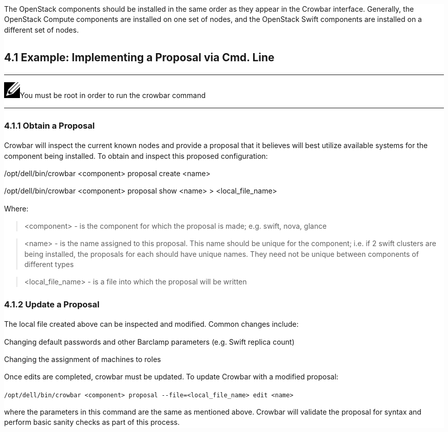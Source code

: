 
The OpenStack components should be installed in the same order as they
appear in the Crowbar interface. Generally, the OpenStack Compute
components are installed on one set of nodes, and the OpenStack Swift
components are installed on a different set of nodes.

4.1 Example: Implementing a Proposal via Cmd. Line
-------------------------------------------------------------

  -- -------------------------------------------------------------
     
![](Opentstack_Deployment_Guide_V1.3-wf_files/image010.jpg)You must be root in order to run the crowbar command
  -- -------------------------------------------------------------




### 4.1.1 Obtain a Proposal

Crowbar will inspect the current known nodes and provide a proposal that
it believes will best utilize available systems for the component being
installed. To obtain and inspect this proposed configuration:

/opt/dell/bin/crowbar <component\> proposal create <name\>

/opt/dell/bin/crowbar <component\> proposal show <name\> \>
<local\_file\_name\>

Where:

 > <component\> - is the component for which the proposal is
made; e.g. swift, nova, glance

 > <name\> - is the name assigned to this proposal. This name
should be unique for the component; i.e. if 2 swift clusters are being
installed, the proposals for each should have unique names. They need
not be unique between components of different types

 > <local\_file\_name\> - is a file into which the proposal will
be written

### 4.1.2 Update a Proposal

The local file created above can be inspected and modified. Common
changes include:

 Changing default passwords and other Barclamp parameters (e.g.
Swift replica count)

 Changing the assignment of machines to roles

Once edits are completed, crowbar must be updated. To update Crowbar
with a modified proposal:

	/opt/dell/bin/crowbar <component> proposal --file=<local_file_name> edit <name>

where the parameters in this command are the same as mentioned above.
Crowbar will validate the proposal for syntax and perform basic sanity
checks as part of this process.
